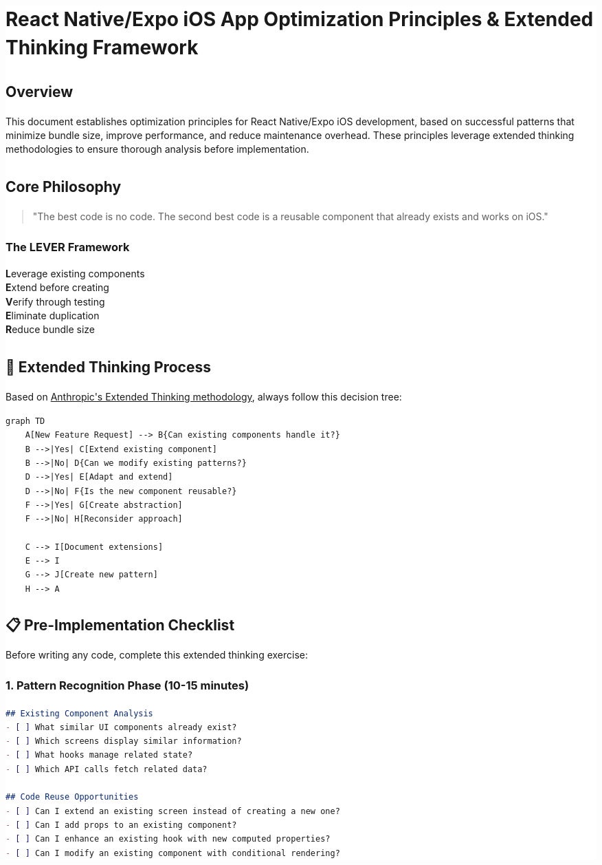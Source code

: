 # React Native/Expo iOS App Optimization Principles & Extended Thinking Framework

## Overview

This document establishes optimization principles for React Native/Expo iOS development, based on successful patterns that minimize bundle size, improve performance, and reduce maintenance overhead. These principles leverage extended thinking methodologies to ensure thorough analysis before implementation.

## Core Philosophy

> "The best code is no code. The second best code is a reusable component that already exists and works on iOS."

### The LEVER Framework

**L**everage existing components  
**E**xtend before creating  
**V**erify through testing  
**E**liminate duplication  
**R**educe bundle size  

## 🧠 Extended Thinking Process

Based on [Anthropic's Extended Thinking methodology](https://docs.anthropic.com/en/docs/build-with-claude/extended-thinking), always follow this decision tree:

```mermaid
graph TD
    A[New Feature Request] --> B{Can existing components handle it?}
    B -->|Yes| C[Extend existing component]
    B -->|No| D{Can we modify existing patterns?}
    D -->|Yes| E[Adapt and extend]
    D -->|No| F{Is the new component reusable?}
    F -->|Yes| G[Create abstraction]
    F -->|No| H[Reconsider approach]
    
    C --> I[Document extensions]
    E --> I
    G --> J[Create new pattern]
    H --> A
```

## 📋 Pre-Implementation Checklist

Before writing any code, complete this extended thinking exercise:

### 1. Pattern Recognition Phase (10-15 minutes)
```markdown
## Existing Component Analysis
- [ ] What similar UI components already exist?
- [ ] Which screens display similar information?
- [ ] What hooks manage related state?
- [ ] Which API calls fetch related data?

## Code Reuse Opportunities
- [ ] Can I extend an existing screen instead of creating a new one?
- [ ] Can I add props to an existing component?
- [ ] Can I enhance an existing hook with new computed properties?
- [ ] Can I modify an existing component with conditional rendering?
```


  [key: string]: any